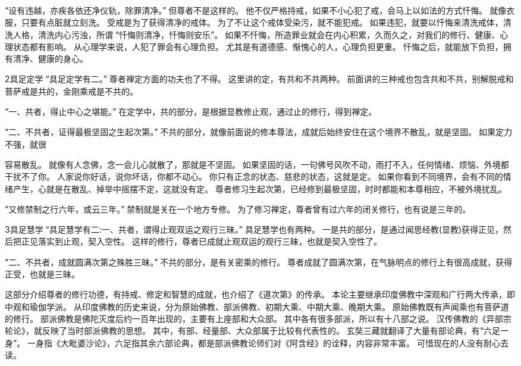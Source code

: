 “设有违越，亦疾各依还净仪轨，除罪清净。”
但尊者不是这样的。
他不仅严格持戒，如果不小心犯了戒，会马上以如法的方式忏悔。
就像衣服，只要有点脏就立刻洗。
受戒是为了获得清净的戒体。
为了不让这个戒体受染污，就不能犯戒。
如果违犯，就要以忏悔来清洗戒体，清洗人格，清洗内心污浊，所谓
“忏悔则清净，忏悔则安乐”。
如果不忏悔，所造罪业就会在内心积累，久而久之，对我们的修行、健康、心理状态都有影响。
从心理学来说，人犯了罪会有心理负担。
尤其是有道德感、惭愧心的人，心理负担更重。
忏悔之后，就能放下负担，拥有清净、健康的身心。

2具足定学
“具足定学有二。”
尊者禅定方面的功夫也了不得。
这里讲的定，有共和不共两种。
前面讲的三种戒也包含共和不共，别解脱戒和菩萨戒是共的，金刚乘戒是不共的。

“一、共者，得止中心之堪能。”
在定学中，共的部分，是根据显教修止观，通过止的修行，得到禅定。

“二、不共者，证得最极坚固之生起次第。”
不共的部分，就像前面说的修本尊法，成就后始终安住在这个境界不散乱，就是坚固。
如果定力不强，就很

容易散乱。
就像有人念佛，念一会儿心就散了，那就是不坚固。
如果坚固的话，一句佛号风吹不动，雨打不入，任何情绪、烦恼、外境都干扰不了你。
人家说你好话，说你坏话，你都不动心。
你只有正念的状态、慈悲的状态，这就是定。
如果你看到不同境界，会有不同的情绪产生，心就是在散乱、掉举中摇摆不定，这就没有定。
尊者修习生起次第，已经修到最极坚固，时时都能和本尊相应，不被外境扰乱。

“又修禁制之行六年，或云三年。”
禁制就是关在一个地方专修。
为了修习禅定，尊者曾有过六年的闭关修行，也有说是三年的。

3具足慧学
“具足慧学有二:一、共者，谓得止观双运之观行三昧。”
具足慧学也有两种。
一是共的部分，是通过闻思经教(显教)获得正见，然后把正见落实到止观，契入空性。
这样的修行，尊者已成就止观双运的观行三昧，也就是契入空性了。

“二、不共者，成就圆满次第之殊胜三昧。”
不共的部分，是有关密乘的修行。
尊者成就了圆满次第，在气脉明点的修行上有很高成就，获得正受，也就是三昧。

这部分介绍尊者的修行功德，有持戒、修定和智慧的成就，也介绍了《道次第》的传承。
本论主要继承印度佛教中深观和广行两大传承，即中观和瑜伽学派。
从印度佛教的历史来说，分为原始佛教、部派佛教、初期大乘、中期大乘、晚期大乘。
原始佛教既有声闻乘也有菩萨道的修行。
部派佛教是佛陀灭度后约一百年出现的，主要有上座部和大众部。
其中各有很多部派，所以有十八部之说。
汉传佛教的《异部宗轮论》，就反映了当时部派佛教的思想。
其中，有部、经量部、大众部属于比较有代表性的。
玄奘三藏就翻译了大量有部论典，有“六足一身”。
一身指《大毗婆沙论》，六足指其余六部论典，都是部派佛教论师们对《阿含经》的诠释，内容非常丰富。
可惜现在的人没有耐心去读。
